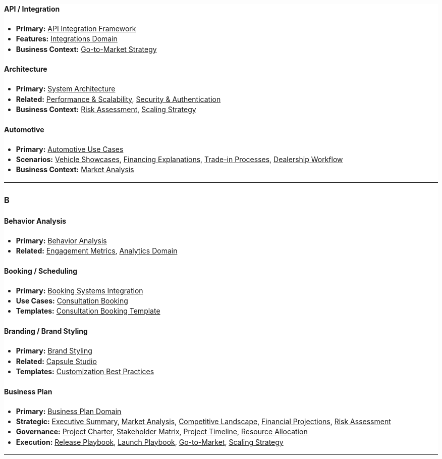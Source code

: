 #### API / Integration
- **Primary:** [API Integration Framework](features/cross-cutting/api-integration-framework.md)
- **Features:** [Integrations Domain](features/core-domains/integrations/)
- **Business Context:** [Go-to-Market Strategy](business-plan/execution-playbooks/go-to-market.md)

#### Architecture
- **Primary:** [System Architecture](features/cross-cutting/system-architecture.md)
- **Related:** [Performance & Scalability](features/cross-cutting/performance-scalability.md), [Security & Authentication](features/cross-cutting/security-authentication.md)
- **Business Context:** [Risk Assessment](business-plan/strategic-documents/risk-assessment.md), [Scaling Strategy](business-plan/execution-playbooks/scaling-strategy.md)

#### Automotive
- **Primary:** [Automotive Use Cases](industry-use-cases/automotive/)
- **Scenarios:** [Vehicle Showcases](industry-use-cases/automotive/vehicle-showcases.md), [Financing Explanations](industry-use-cases/automotive/financing-explanations.md), [Trade-in Processes](industry-use-cases/automotive/trade-in-processes.md), [Dealership Workflow](industry-use-cases/automotive/dealership-workflow.md)
- **Business Context:** [Market Analysis](business-plan/strategic-documents/market-analysis.md)

---

### B

#### Behavior Analysis
- **Primary:** [Behavior Analysis](features/core-domains/analytics-insights/behavior-analysis.md)
- **Related:** [Engagement Metrics](features/core-domains/analytics-insights/engagement-metrics.md), [Analytics Domain](features/core-domains/analytics-insights/)

#### Booking / Scheduling
- **Primary:** [Booking Systems Integration](features/core-domains/integrations/booking-systems.md)
- **Use Cases:** [Consultation Booking](industry-use-cases/education-coaching/consultation-booking.md)
- **Templates:** [Consultation Booking Template](industry-use-cases/template-library/consultation-booking-template.md)

#### Branding / Brand Styling
- **Primary:** [Brand Styling](features/core-domains/capsule-creation/brand-styling.md)
- **Related:** [Capsule Studio](features/core-domains/capsule-creation/capsule-studio.md)
- **Templates:** [Customization Best Practices](industry-use-cases/template-library/customization-best-practices.md)

#### Business Plan
- **Primary:** [Business Plan Domain](business-plan/)
- **Strategic:** [Executive Summary](business-plan/strategic-documents/executive-summary.md), [Market Analysis](business-plan/strategic-documents/market-analysis.md), [Competitive Landscape](business-plan/strategic-documents/competitive-landscape.md), [Financial Projections](business-plan/strategic-documents/financial-projections.md), [Risk Assessment](business-plan/strategic-documents/risk-assessment.md)
- **Governance:** [Project Charter](business-plan/governance/project-charter.md), [Stakeholder Matrix](business-plan/governance/stakeholder-matrix.md), [Project Timeline](business-plan/governance/project-timeline.md), [Resource Allocation](business-plan/governance/resource-allocation.md)
- **Execution:** [Release Playbook](business-plan/execution-playbooks/release-playbook.md), [Launch Playbook](business-plan/execution-playbooks/launch-playbook.md), [Go-to-Market](business-plan/execution-playbooks/go-to-market.md), [Scaling Strategy](business-plan/execution-playbooks/scaling-strategy.md)

---